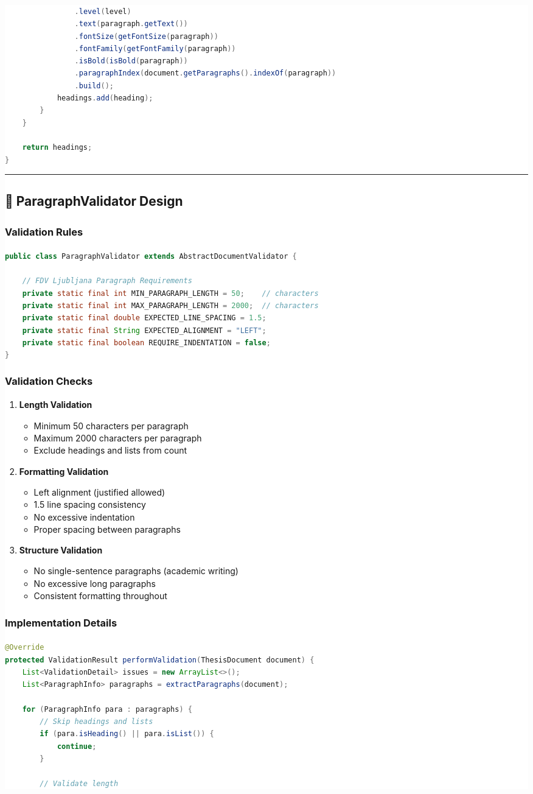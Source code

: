 ```java
                .level(level)
                .text(paragraph.getText())
                .fontSize(getFontSize(paragraph))
                .fontFamily(getFontFamily(paragraph))
                .isBold(isBold(paragraph))
                .paragraphIndex(document.getParagraphs().indexOf(paragraph))
                .build();
            headings.add(heading);
        }
    }
    
    return headings;
}
```

---

## 📝 ParagraphValidator Design

### Validation Rules
```java
public class ParagraphValidator extends AbstractDocumentValidator {
    
    // FDV Ljubljana Paragraph Requirements
    private static final int MIN_PARAGRAPH_LENGTH = 50;    // characters
    private static final int MAX_PARAGRAPH_LENGTH = 2000;  // characters
    private static final double EXPECTED_LINE_SPACING = 1.5;
    private static final String EXPECTED_ALIGNMENT = "LEFT";
    private static final boolean REQUIRE_INDENTATION = false;
}
```

### Validation Checks
1. **Length Validation**
   - Minimum 50 characters per paragraph
   - Maximum 2000 characters per paragraph
   - Exclude headings and lists from count

2. **Formatting Validation**
   - Left alignment (justified allowed)
   - 1.5 line spacing consistency
   - No excessive indentation
   - Proper spacing between paragraphs

3. **Structure Validation**
   - No single-sentence paragraphs (academic writing)
   - No excessive long paragraphs
   - Consistent formatting throughout

### Implementation Details
```java
@Override
protected ValidationResult performValidation(ThesisDocument document) {
    List<ValidationDetail> issues = new ArrayList<>();
    List<ParagraphInfo> paragraphs = extractParagraphs(document);
    
    for (ParagraphInfo para : paragraphs) {
        // Skip headings and lists
        if (para.isHeading() || para.isList()) {
            continue;
        }
        
        // Validate length
```